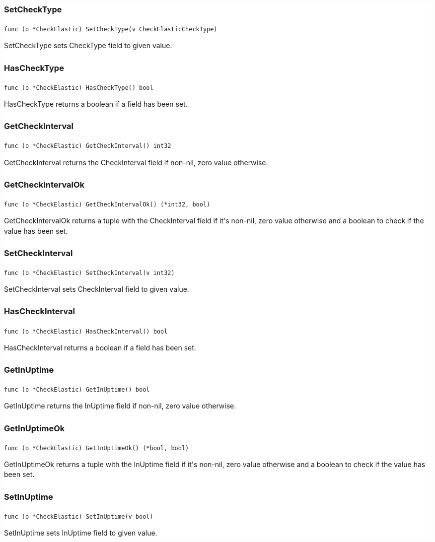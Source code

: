 ### SetCheckType

`func (o *CheckElastic) SetCheckType(v CheckElasticCheckType)`

SetCheckType sets CheckType field to given value.

### HasCheckType

`func (o *CheckElastic) HasCheckType() bool`

HasCheckType returns a boolean if a field has been set.

### GetCheckInterval

`func (o *CheckElastic) GetCheckInterval() int32`

GetCheckInterval returns the CheckInterval field if non-nil, zero value otherwise.

### GetCheckIntervalOk

`func (o *CheckElastic) GetCheckIntervalOk() (*int32, bool)`

GetCheckIntervalOk returns a tuple with the CheckInterval field if it's non-nil, zero value otherwise
and a boolean to check if the value has been set.

### SetCheckInterval

`func (o *CheckElastic) SetCheckInterval(v int32)`

SetCheckInterval sets CheckInterval field to given value.

### HasCheckInterval

`func (o *CheckElastic) HasCheckInterval() bool`

HasCheckInterval returns a boolean if a field has been set.

### GetInUptime

`func (o *CheckElastic) GetInUptime() bool`

GetInUptime returns the InUptime field if non-nil, zero value otherwise.

### GetInUptimeOk

`func (o *CheckElastic) GetInUptimeOk() (*bool, bool)`

GetInUptimeOk returns a tuple with the InUptime field if it's non-nil, zero value otherwise
and a boolean to check if the value has been set.

### SetInUptime

`func (o *CheckElastic) SetInUptime(v bool)`

SetInUptime sets InUptime field to given value.

